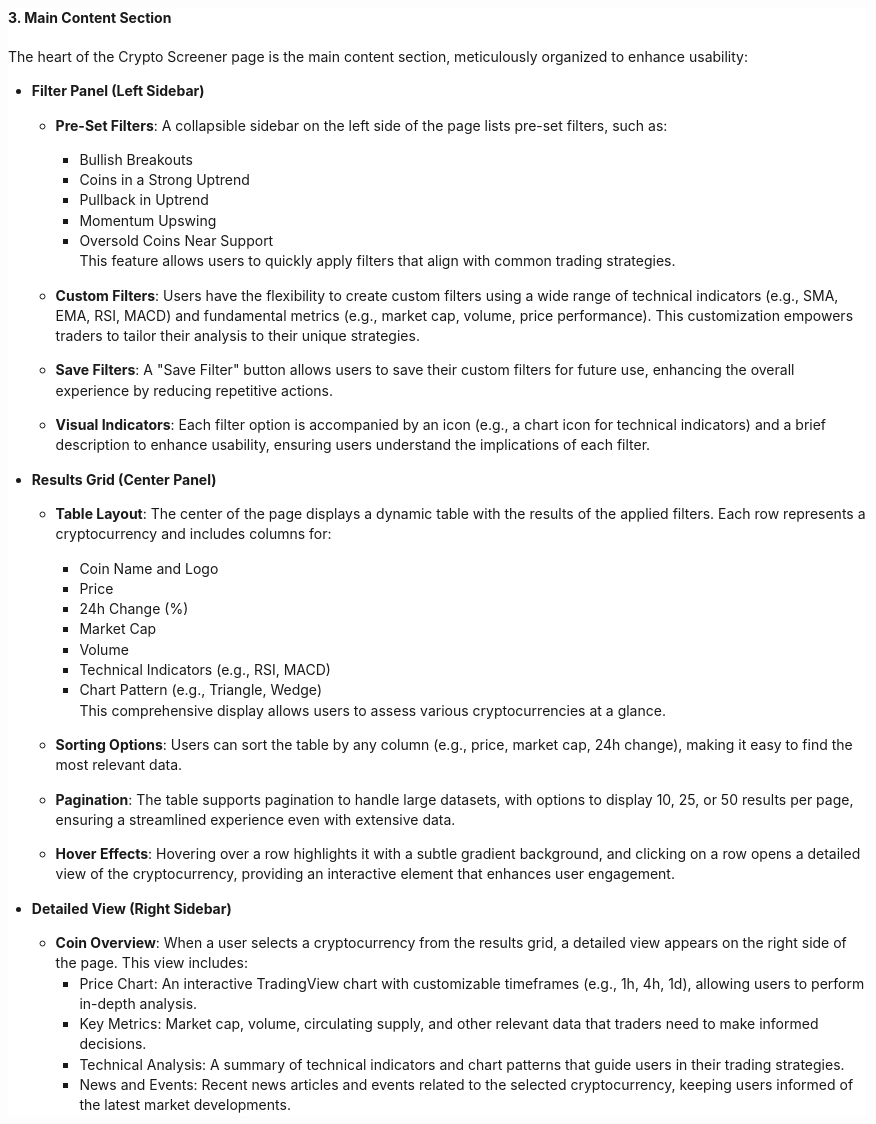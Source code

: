 #### 3. **Main Content Section**
The heart of the Crypto Screener page is the main content section, meticulously organized to enhance usability:

- **Filter Panel (Left Sidebar)**  
  - **Pre-Set Filters**: A collapsible sidebar on the left side of the page lists pre-set filters, such as:  
    - Bullish Breakouts  
    - Coins in a Strong Uptrend  
    - Pullback in Uptrend  
    - Momentum Upswing  
    - Oversold Coins Near Support  
  This feature allows users to quickly apply filters that align with common trading strategies.

  - **Custom Filters**: Users have the flexibility to create custom filters using a wide range of technical indicators (e.g., SMA, EMA, RSI, MACD) and fundamental metrics (e.g., market cap, volume, price performance). This customization empowers traders to tailor their analysis to their unique strategies.

  - **Save Filters**: A "Save Filter" button allows users to save their custom filters for future use, enhancing the overall experience by reducing repetitive actions.

  - **Visual Indicators**: Each filter option is accompanied by an icon (e.g., a chart icon for technical indicators) and a brief description to enhance usability, ensuring users understand the implications of each filter.

- **Results Grid (Center Panel)**  
  - **Table Layout**: The center of the page displays a dynamic table with the results of the applied filters. Each row represents a cryptocurrency and includes columns for:  
    - Coin Name and Logo  
    - Price  
    - 24h Change (%)  
    - Market Cap  
    - Volume  
    - Technical Indicators (e.g., RSI, MACD)  
    - Chart Pattern (e.g., Triangle, Wedge)  
  This comprehensive display allows users to assess various cryptocurrencies at a glance.

  - **Sorting Options**: Users can sort the table by any column (e.g., price, market cap, 24h change), making it easy to find the most relevant data.

  - **Pagination**: The table supports pagination to handle large datasets, with options to display 10, 25, or 50 results per page, ensuring a streamlined experience even with extensive data.

  - **Hover Effects**: Hovering over a row highlights it with a subtle gradient background, and clicking on a row opens a detailed view of the cryptocurrency, providing an interactive element that enhances user engagement.

- **Detailed View (Right Sidebar)**  
  - **Coin Overview**: When a user selects a cryptocurrency from the results grid, a detailed view appears on the right side of the page. This view includes:  
    - Price Chart: An interactive TradingView chart with customizable timeframes (e.g., 1h, 4h, 1d), allowing users to perform in-depth analysis.  
    - Key Metrics: Market cap, volume, circulating supply, and other relevant data that traders need to make informed decisions.  
    - Technical Analysis: A summary of technical indicators and chart patterns that guide users in their trading strategies.  
    - News and Events: Recent news articles and events related to the selected cryptocurrency, keeping users informed of the latest market developments.
